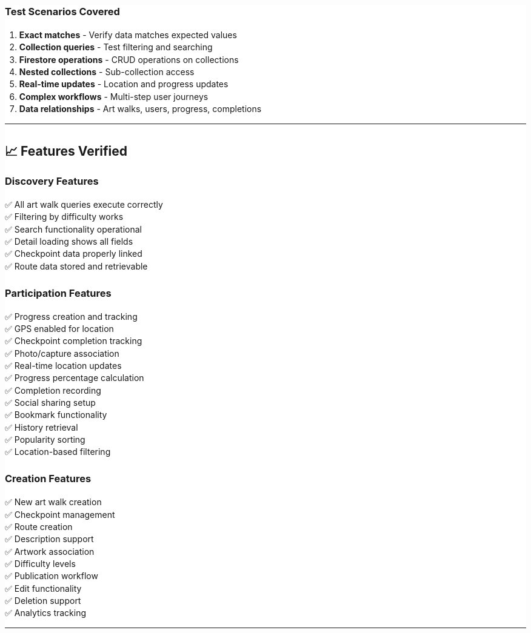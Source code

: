 ### Test Scenarios Covered

1. **Exact matches** - Verify data matches expected values
2. **Collection queries** - Test filtering and searching
3. **Firestore operations** - CRUD operations on collections
4. **Nested collections** - Sub-collection access
5. **Real-time updates** - Location and progress updates
6. **Complex workflows** - Multi-step user journeys
7. **Data relationships** - Art walks, users, progress, completions

---

## 📈 Features Verified

### Discovery Features

✅ All art walk queries execute correctly  
✅ Filtering by difficulty works  
✅ Search functionality operational  
✅ Detail loading shows all fields  
✅ Checkpoint data properly linked  
✅ Route data stored and retrievable

### Participation Features

✅ Progress creation and tracking  
✅ GPS enabled for location  
✅ Checkpoint completion tracking  
✅ Photo/capture association  
✅ Real-time location updates  
✅ Progress percentage calculation  
✅ Completion recording  
✅ Social sharing setup  
✅ Bookmark functionality  
✅ History retrieval  
✅ Popularity sorting  
✅ Location-based filtering

### Creation Features

✅ New art walk creation  
✅ Checkpoint management  
✅ Route creation  
✅ Description support  
✅ Artwork association  
✅ Difficulty levels  
✅ Publication workflow  
✅ Edit functionality  
✅ Deletion support  
✅ Analytics tracking

---